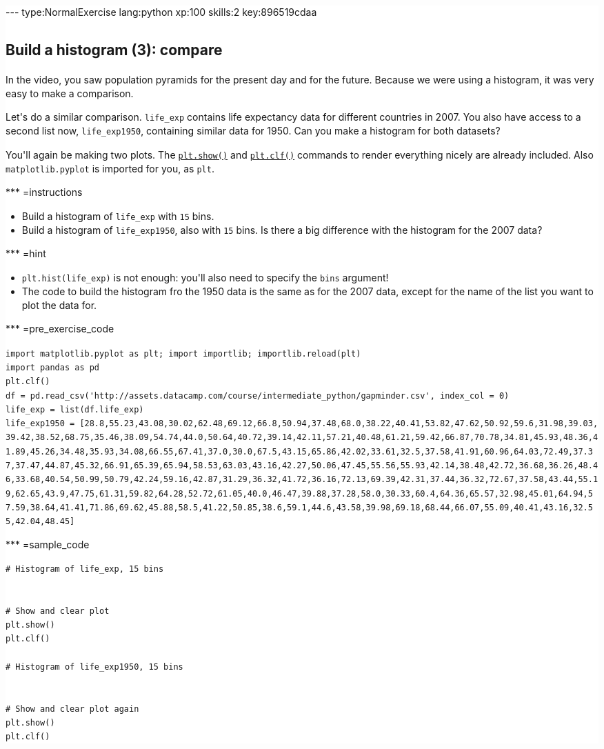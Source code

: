 --- type:NormalExercise lang:python xp:100 skills:2 key:896519cdaa
## Build a histogram (3): compare

In the video, you saw population pyramids for the present day and for the future. Because we were using a histogram, it was very easy to make a comparison.

Let's do a similar comparison. `life_exp` contains life expectancy data for different countries in 2007. You also have access to a second list now, `life_exp1950`, containing similar data for 1950. Can you make a histogram for both datasets?

You'll again be making two plots. The [`plt.show()`](http://matplotlib.org/api/pyplot_api.html#matplotlib.pyplot.show) and [`plt.clf()`](http://matplotlib.org/api/pyplot_api.html#matplotlib.pyplot.clf) commands to render everything nicely are already included. Also `matplotlib.pyplot` is imported for you, as `plt`.

*** =instructions
- Build a histogram of `life_exp` with `15` bins.
- Build a histogram of `life_exp1950`, also with `15` bins. Is there a big difference with the histogram for the 2007 data?

*** =hint
- `plt.hist(life_exp)` is not enough: you'll also need to specify the `bins` argument!
- The code to build the histogram fro the 1950 data is the same as for the 2007 data, except for the name of the list you want to plot the data for.

*** =pre_exercise_code
```{python}
import matplotlib.pyplot as plt; import importlib; importlib.reload(plt)
import pandas as pd
plt.clf()
df = pd.read_csv('http://assets.datacamp.com/course/intermediate_python/gapminder.csv', index_col = 0)
life_exp = list(df.life_exp)
life_exp1950 = [28.8,55.23,43.08,30.02,62.48,69.12,66.8,50.94,37.48,68.0,38.22,40.41,53.82,47.62,50.92,59.6,31.98,39.03,39.42,38.52,68.75,35.46,38.09,54.74,44.0,50.64,40.72,39.14,42.11,57.21,40.48,61.21,59.42,66.87,70.78,34.81,45.93,48.36,41.89,45.26,34.48,35.93,34.08,66.55,67.41,37.0,30.0,67.5,43.15,65.86,42.02,33.61,32.5,37.58,41.91,60.96,64.03,72.49,37.37,37.47,44.87,45.32,66.91,65.39,65.94,58.53,63.03,43.16,42.27,50.06,47.45,55.56,55.93,42.14,38.48,42.72,36.68,36.26,48.46,33.68,40.54,50.99,50.79,42.24,59.16,42.87,31.29,36.32,41.72,36.16,72.13,69.39,42.31,37.44,36.32,72.67,37.58,43.44,55.19,62.65,43.9,47.75,61.31,59.82,64.28,52.72,61.05,40.0,46.47,39.88,37.28,58.0,30.33,60.4,64.36,65.57,32.98,45.01,64.94,57.59,38.64,41.41,71.86,69.62,45.88,58.5,41.22,50.85,38.6,59.1,44.6,43.58,39.98,69.18,68.44,66.07,55.09,40.41,43.16,32.55,42.04,48.45]
```

*** =sample_code
```{python}
# Histogram of life_exp, 15 bins


# Show and clear plot
plt.show()
plt.clf()

# Histogram of life_exp1950, 15 bins


# Show and clear plot again
plt.show()
plt.clf()
```
